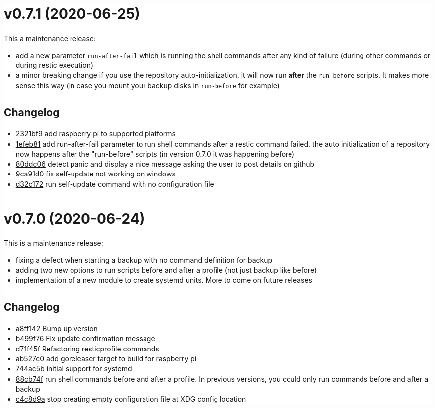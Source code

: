 


# v0.7.1 (2020-06-25)

This a maintenance release:
- add a new parameter `run-after-fail` which is running the shell commands after any kind of failure (during other commands or during restic execution)
- a minor breaking change if you use the repository auto-initialization, it will now run **after** the `run-before` scripts. It makes more sense this way (in case you mount your backup disks in `run-before` for example)

## Changelog

* [2321bf9](https://github.com/creativeprojects/resticprofile/commit/2321bf9) add raspberry pi to supported platforms
* [1efeb81](https://github.com/creativeprojects/resticprofile/commit/1efeb81) add run-after-fail parameter to run shell commands after a restic command failed. the auto initialization of a repository now happens after the "run-before" scripts (in version 0.7.0 it was happening before)
* [80ddc06](https://github.com/creativeprojects/resticprofile/commit/80ddc06) detect panic and display a nice message asking the user to post details on github
* [9ca91d0](https://github.com/creativeprojects/resticprofile/commit/9ca91d0) fix self-update not working on windows
* [d32c172](https://github.com/creativeprojects/resticprofile/commit/d32c172) run self-update command with no configuration file




# v0.7.0 (2020-06-24)

This is a maintenance release:
- fixing a defect when starting a backup with no command definition for backup
- adding two new options to run scripts before and after a profile (not just backup like before)
- implementation of a new module to create systemd units. More to come on future releases

## Changelog

* [a8ff142](https://github.com/creativeprojects/resticprofile/commit/a8ff142) Bump up version
* [b499f76](https://github.com/creativeprojects/resticprofile/commit/b499f76) Fix update confirmation message
* [d71f45f](https://github.com/creativeprojects/resticprofile/commit/d71f45f) Refactoring resticprofile commands
* [ab527c0](https://github.com/creativeprojects/resticprofile/commit/ab527c0) add goreleaser target to build for raspberry pi
* [744ac5b](https://github.com/creativeprojects/resticprofile/commit/744ac5b) initial support for systemd
* [88cb74f](https://github.com/creativeprojects/resticprofile/commit/88cb74f) run shell commands before and after a profile. In previous versions, you could only run commands before and after a backup
* [c4c8d9a](https://github.com/creativeprojects/resticprofile/commit/c4c8d9a) stop creating empty configuration file at XDG config location
